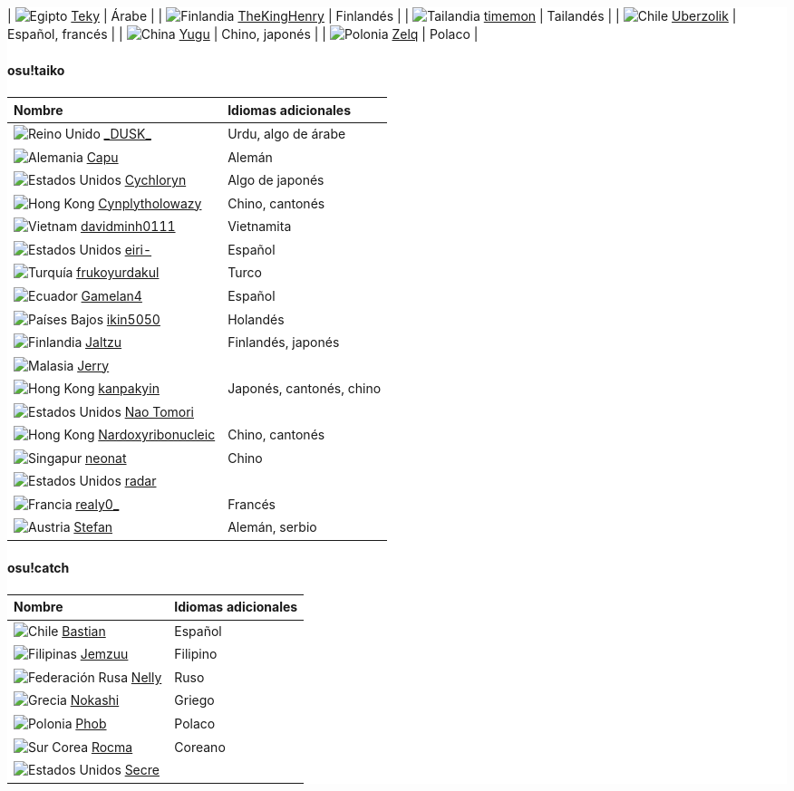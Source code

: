 | ![][flag_EG] [Teky](https://osu.ppy.sh/users/10520912) | Árabe |
| ![][flag_FI] [TheKingHenry](https://osu.ppy.sh/users/5128277) | Finlandés |
| ![][flag_TH] [timemon](https://osu.ppy.sh/users/2072005) | Tailandés |
| ![][flag_CL] [Uberzolik](https://osu.ppy.sh/users/1314547) | Español, francés |
| ![][flag_CN] [Yugu](https://osu.ppy.sh/users/3161834) | Chino, japonés |
| ![][flag_PL] [Zelq](https://osu.ppy.sh/users/8953955) | Polaco |

#### osu!taiko

| Nombre | Idiomas adicionales |
| :-- | :-- |
| ![][flag_GB] [\_DUSK\_](https://osu.ppy.sh/users/6092181) | Urdu, algo de árabe |
| ![][flag_DE] [Capu](https://osu.ppy.sh/users/2474015) | Alemán |
| ![][flag_US] [Cychloryn](https://osu.ppy.sh/users/6921736) | Algo de japonés |
| ![][flag_HK] [Cynplytholowazy](https://osu.ppy.sh/users/3901754) | Chino, cantonés |
| ![][flag_VN] [davidminh0111](https://osu.ppy.sh/users/9623142) | Vietnamita |
| ![][flag_US] [eiri-](https://osu.ppy.sh/users/3388410) | Español |
| ![][flag_TR] [frukoyurdakul](https://osu.ppy.sh/users/7612550) | Turco |
| ![][flag_EC] [Gamelan4](https://osu.ppy.sh/users/9856910) | Español |
| ![][flag_NL] [ikin5050](https://osu.ppy.sh/users/4007649) | Holandés |
| ![][flag_FI] [Jaltzu](https://osu.ppy.sh/users/2597417) | Finlandés, japonés |
| ![][flag_MY] [Jerry](https://osu.ppy.sh/users/605973) |  |
| ![][flag_HK] [kanpakyin](https://osu.ppy.sh/users/394326) | Japonés, cantonés, chino |
| ![][flag_US] [Nao Tomori](https://osu.ppy.sh/users/5364763) |  |
| ![][flag_HK] [Nardoxyribonucleic](https://osu.ppy.sh/users/876419) | Chino, cantonés |
| ![][flag_SG] [neonat](https://osu.ppy.sh/users/1561995) | Chino |
| ![][flag_US] [radar](https://osu.ppy.sh/users/7131099) |  |
| ![][flag_FR] [realy0\_](https://osu.ppy.sh/users/8863359) | Francés |
| ![][flag_AT] [Stefan](https://osu.ppy.sh/users/626907) | Alemán, serbio |

#### osu!catch

| Nombre | Idiomas adicionales |
| :-- | :-- |
| ![][flag_CL] [Bastian](https://osu.ppy.sh/users/6345176) | Español |
| ![][flag_PH] [Jemzuu](https://osu.ppy.sh/users/7890134) | Filipino |
| ![][flag_RU] [Nelly](https://osu.ppy.sh/users/4741164) | Ruso |
| ![][flag_GR] [Nokashi](https://osu.ppy.sh/users/5431196) | Griego |
| ![][flag_PL] [Phob](https://osu.ppy.sh/users/6069462) | Polaco |
| ![][flag_KR] [Rocma](https://osu.ppy.sh/users/566276) | Coreano |
| ![][flag_US] [Secre](https://osu.ppy.sh/users/2306637) |  |


[flag_AT]: /wiki/shared/flag/AT.gif "Austria"
[flag_AU]: /wiki/shared/flag/AU.gif "Australia"
[flag_BE]: /wiki/shared/flag/BE.gif "Bélgica"
[flag_BR]: /wiki/shared/flag/BR.gif "Brasil"
[flag_BY]: /wiki/shared/flag/BY.gif "Bielorrusia"
[flag_CA]: /wiki/shared/flag/CA.gif "Canadá"
[flag_CL]: /wiki/shared/flag/CL.gif "Chile"
[flag_CN]: /wiki/shared/flag/CN.gif "China"
[flag_DE]: /wiki/shared/flag/DE.gif "Alemania"
[flag_DK]: /wiki/shared/flag/DK.gif "Dinamarca"
[flag_EC]: /wiki/shared/flag/EC.gif "Ecuador"
[flag_EG]: /wiki/shared/flag/EG.gif "Egipto"
[flag_FI]: /wiki/shared/flag/FI.gif "Finlandia"
[flag_FR]: /wiki/shared/flag/FR.gif "Francia"
[flag_GB]: /wiki/shared/flag/GB.gif "Reino Unido"
[flag_GR]: /wiki/shared/flag/GR.gif "Grecia"
[flag_HK]: /wiki/shared/flag/HK.gif "Hong Kong"
[flag_ID]: /wiki/shared/flag/ID.gif "Indonesia"
[flag_IT]: /wiki/shared/flag/IT.gif "Italia"
[flag_JP]: /wiki/shared/flag/JP.gif "Japón"
[flag_KR]: /wiki/shared/flag/KR.gif "Sur Corea"
[flag_MY]: /wiki/shared/flag/MY.gif "Malasia"
[flag_NL]: /wiki/shared/flag/NL.gif "Países Bajos"
[flag_NO]: /wiki/shared/flag/NO.gif "Noruega"
[flag_NZ]: /wiki/shared/flag/NZ.gif "Nueva Zelanda"
[flag_PH]: /wiki/shared/flag/PH.gif "Filipinas"
[flag_PL]: /wiki/shared/flag/PL.gif "Polonia"
[flag_PR]: /wiki/shared/flag/PR.gif "Puerto Rico"
[flag_RS]: /wiki/shared/flag/RS.gif "Serbia"
[flag_RU]: /wiki/shared/flag/RU.gif "Federación Rusa"
[flag_SE]: /wiki/shared/flag/SE.gif "Suecia"
[flag_SG]: /wiki/shared/flag/SG.gif "Singapur"
[flag_TH]: /wiki/shared/flag/TH.gif "Tailandia"
[flag_TN]: /wiki/shared/flag/TN.gif "Túnez"
[flag_TR]: /wiki/shared/flag/TR.gif "Turquía"
[flag_TW]: /wiki/shared/flag/TW.gif "Taiwán"
[flag_US]: /wiki/shared/flag/US.gif "Estados Unidos"
[flag_VN]: /wiki/shared/flag/VN.gif "Vietnam"
